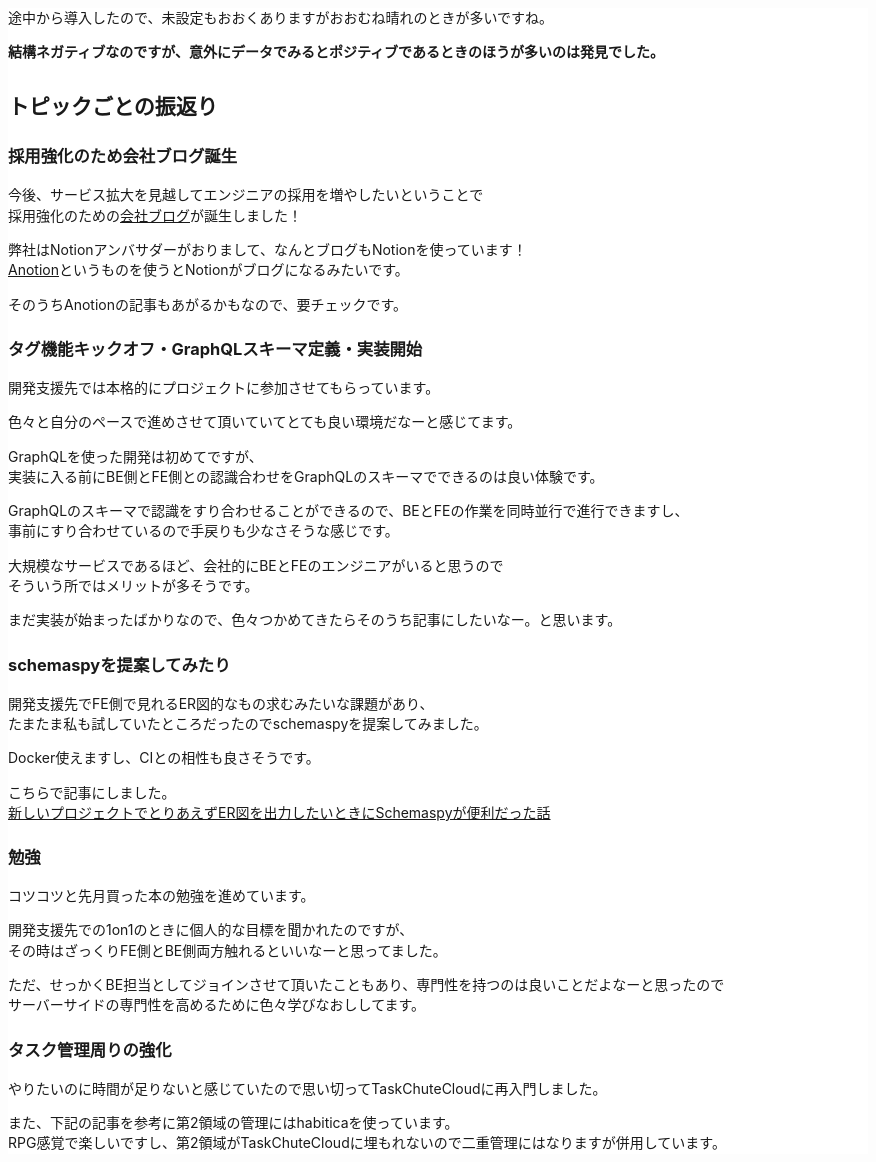 途中から導入したので、未設定もおおくありますがおおむね晴れのときが多いですね。  

**結構ネガティブなのですが、意外にデータでみるとポジティブであるときのほうが多いのは発見でした。**  

## トピックごとの振返り

### 採用強化のため会社ブログ誕生

今後、サービス拡大を見越してエンジニアの採用を増やしたいということで  
採用強化のための[会社ブログ](https://diddymag.diddyworks.co.jp/)が誕生しました！  

弊社はNotionアンバサダーがおりまして、なんとブログもNotionを使っています！  
[Anotion](https://anotion.so/)というものを使うとNotionがブログになるみたいです。  

そのうちAnotionの記事もあがるかもなので、要チェックです。  

### タグ機能キックオフ・GraphQLスキーマ定義・実装開始
開発支援先では本格的にプロジェクトに参加させてもらっています。  

色々と自分のペースで進めさせて頂いていてとても良い環境だなーと感じてます。  

GraphQLを使った開発は初めてですが、  
実装に入る前にBE側とFE側との認識合わせをGraphQLのスキーマでできるのは良い体験です。  

GraphQLのスキーマで認識をすり合わせることができるので、BEとFEの作業を同時並行で進行できますし、  
事前にすり合わせているので手戻りも少なさそうな感じです。  

大規模なサービスであるほど、会社的にBEとFEのエンジニアがいると思うので  
そういう所ではメリットが多そうです。  

まだ実装が始まったばかりなので、色々つかめてきたらそのうち記事にしたいなー。と思います。  

### schemaspyを提案してみたり
開発支援先でFE側で見れるER図的なもの求むみたいな課題があり、  
たまたま私も試していたところだったのでschemaspyを提案してみました。  

Docker使えますし、CIとの相性も良さそうです。  

こちらで記事にしました。  
[新しいプロジェクトでとりあえずER図を出力したいときにSchemaspyが便利だった話](https://snyt45.com/posts/20210703/schemaspy/)

### 勉強
コツコツと先月買った本の勉強を進めています。  

開発支援先での1on1のときに個人的な目標を聞かれたのですが、  
その時はざっくりFE側とBE側両方触れるといいなーと思ってました。  

ただ、せっかくBE担当としてジョインさせて頂いたこともあり、専門性を持つのは良いことだよなーと思ったので  
サーバーサイドの専門性を高めるために色々学びなおししてます。  

### タスク管理周りの強化

やりたいのに時間が足りないと感じていたので思い切ってTaskChuteCloudに再入門しました。  

また、下記の記事を参考に第2領域の管理にはhabiticaを使っています。  
RPG感覚で楽しいですし、第2領域がTaskChuteCloudに埋もれないので二重管理にはなりますが併用しています。  
